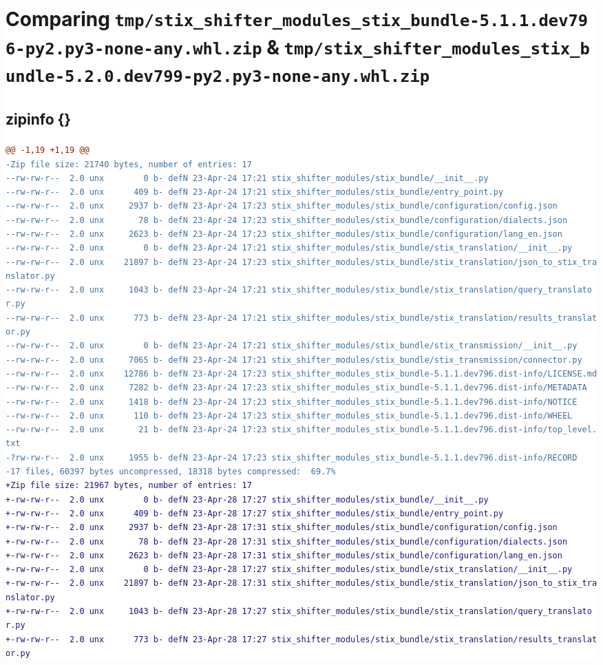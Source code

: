 # Comparing `tmp/stix_shifter_modules_stix_bundle-5.1.1.dev796-py2.py3-none-any.whl.zip` & `tmp/stix_shifter_modules_stix_bundle-5.2.0.dev799-py2.py3-none-any.whl.zip`

## zipinfo {}

```diff
@@ -1,19 +1,19 @@
-Zip file size: 21740 bytes, number of entries: 17
--rw-rw-r--  2.0 unx        0 b- defN 23-Apr-24 17:21 stix_shifter_modules/stix_bundle/__init__.py
--rw-rw-r--  2.0 unx      409 b- defN 23-Apr-24 17:21 stix_shifter_modules/stix_bundle/entry_point.py
--rw-rw-r--  2.0 unx     2937 b- defN 23-Apr-24 17:23 stix_shifter_modules/stix_bundle/configuration/config.json
--rw-rw-r--  2.0 unx       78 b- defN 23-Apr-24 17:23 stix_shifter_modules/stix_bundle/configuration/dialects.json
--rw-rw-r--  2.0 unx     2623 b- defN 23-Apr-24 17:23 stix_shifter_modules/stix_bundle/configuration/lang_en.json
--rw-rw-r--  2.0 unx        0 b- defN 23-Apr-24 17:21 stix_shifter_modules/stix_bundle/stix_translation/__init__.py
--rw-rw-r--  2.0 unx    21897 b- defN 23-Apr-24 17:23 stix_shifter_modules/stix_bundle/stix_translation/json_to_stix_translator.py
--rw-rw-r--  2.0 unx     1043 b- defN 23-Apr-24 17:21 stix_shifter_modules/stix_bundle/stix_translation/query_translator.py
--rw-rw-r--  2.0 unx      773 b- defN 23-Apr-24 17:21 stix_shifter_modules/stix_bundle/stix_translation/results_translator.py
--rw-rw-r--  2.0 unx        0 b- defN 23-Apr-24 17:21 stix_shifter_modules/stix_bundle/stix_transmission/__init__.py
--rw-rw-r--  2.0 unx     7065 b- defN 23-Apr-24 17:21 stix_shifter_modules/stix_bundle/stix_transmission/connector.py
--rw-rw-r--  2.0 unx    12786 b- defN 23-Apr-24 17:23 stix_shifter_modules_stix_bundle-5.1.1.dev796.dist-info/LICENSE.md
--rw-rw-r--  2.0 unx     7282 b- defN 23-Apr-24 17:23 stix_shifter_modules_stix_bundle-5.1.1.dev796.dist-info/METADATA
--rw-rw-r--  2.0 unx     1418 b- defN 23-Apr-24 17:23 stix_shifter_modules_stix_bundle-5.1.1.dev796.dist-info/NOTICE
--rw-rw-r--  2.0 unx      110 b- defN 23-Apr-24 17:23 stix_shifter_modules_stix_bundle-5.1.1.dev796.dist-info/WHEEL
--rw-rw-r--  2.0 unx       21 b- defN 23-Apr-24 17:23 stix_shifter_modules_stix_bundle-5.1.1.dev796.dist-info/top_level.txt
-?rw-rw-r--  2.0 unx     1955 b- defN 23-Apr-24 17:23 stix_shifter_modules_stix_bundle-5.1.1.dev796.dist-info/RECORD
-17 files, 60397 bytes uncompressed, 18318 bytes compressed:  69.7%
+Zip file size: 21967 bytes, number of entries: 17
+-rw-rw-r--  2.0 unx        0 b- defN 23-Apr-28 17:27 stix_shifter_modules/stix_bundle/__init__.py
+-rw-rw-r--  2.0 unx      409 b- defN 23-Apr-28 17:27 stix_shifter_modules/stix_bundle/entry_point.py
+-rw-rw-r--  2.0 unx     2937 b- defN 23-Apr-28 17:31 stix_shifter_modules/stix_bundle/configuration/config.json
+-rw-rw-r--  2.0 unx       78 b- defN 23-Apr-28 17:31 stix_shifter_modules/stix_bundle/configuration/dialects.json
+-rw-rw-r--  2.0 unx     2623 b- defN 23-Apr-28 17:31 stix_shifter_modules/stix_bundle/configuration/lang_en.json
+-rw-rw-r--  2.0 unx        0 b- defN 23-Apr-28 17:27 stix_shifter_modules/stix_bundle/stix_translation/__init__.py
+-rw-rw-r--  2.0 unx    21897 b- defN 23-Apr-28 17:31 stix_shifter_modules/stix_bundle/stix_translation/json_to_stix_translator.py
+-rw-rw-r--  2.0 unx     1043 b- defN 23-Apr-28 17:27 stix_shifter_modules/stix_bundle/stix_translation/query_translator.py
+-rw-rw-r--  2.0 unx      773 b- defN 23-Apr-28 17:27 stix_shifter_modules/stix_bundle/stix_translation/results_translator.py
```